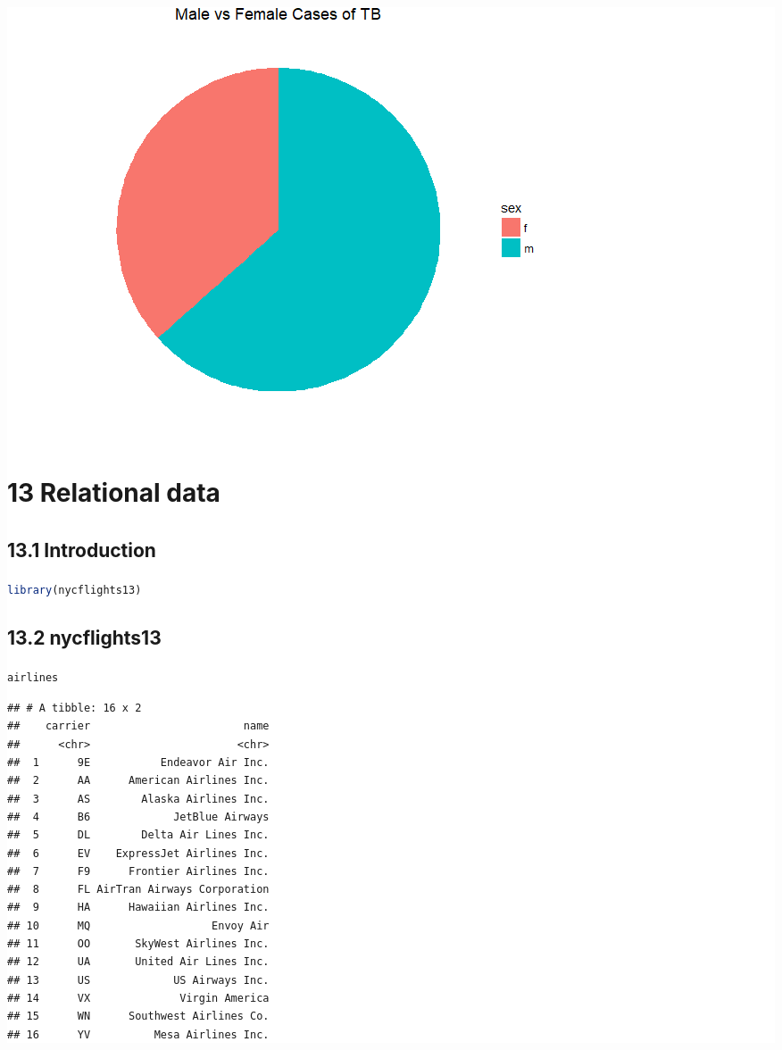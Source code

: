 ![](06_21_2017_files/figure-html/unnamed-chunk-8-4.png)

# 13 Relational data

## 13.1 Introduction


```r
library(nycflights13)
```

## 13.2 nycflights13


```r
airlines
```

```
## # A tibble: 16 x 2
##    carrier                        name
##      <chr>                       <chr>
##  1      9E           Endeavor Air Inc.
##  2      AA      American Airlines Inc.
##  3      AS        Alaska Airlines Inc.
##  4      B6             JetBlue Airways
##  5      DL        Delta Air Lines Inc.
##  6      EV    ExpressJet Airlines Inc.
##  7      F9      Frontier Airlines Inc.
##  8      FL AirTran Airways Corporation
##  9      HA      Hawaiian Airlines Inc.
## 10      MQ                   Envoy Air
## 11      OO       SkyWest Airlines Inc.
## 12      UA       United Air Lines Inc.
## 13      US             US Airways Inc.
## 14      VX              Virgin America
## 15      WN      Southwest Airlines Co.
## 16      YV          Mesa Airlines Inc.
```
